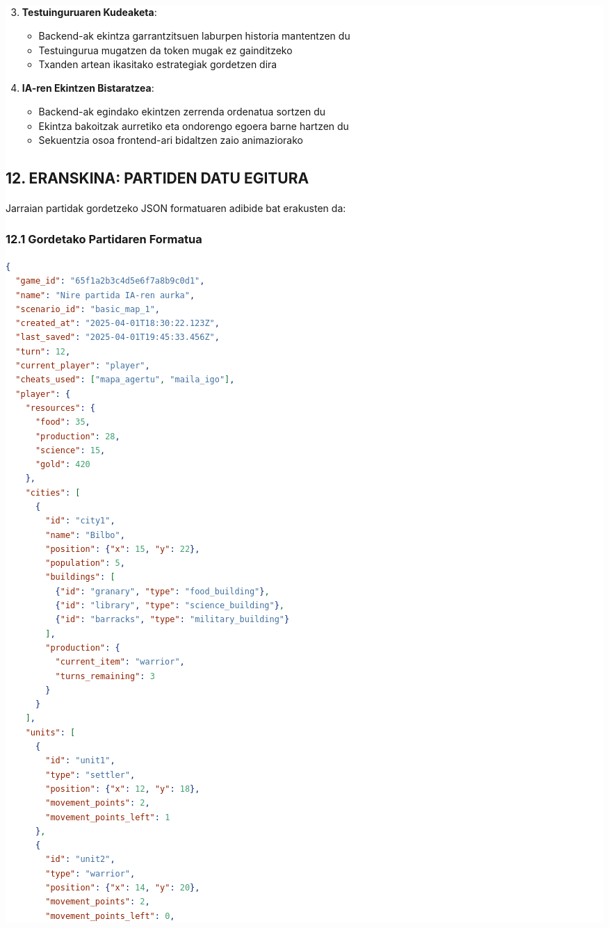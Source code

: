 3. **Testuinguruaren Kudeaketa**:
   - Backend-ak ekintza garrantzitsuen laburpen historia mantentzen du
   - Testuingurua mugatzen da token mugak ez gainditzeko
   - Txanden artean ikasitako estrategiak gordetzen dira

4. **IA-ren Ekintzen Bistaratzea**:
   - Backend-ak egindako ekintzen zerrenda ordenatua sortzen du
   - Ekintza bakoitzak aurretiko eta ondorengo egoera barne hartzen du
   - Sekuentzia osoa frontend-ari bidaltzen zaio animaziorako

## 12. ERANSKINA: PARTIDEN DATU EGITURA

Jarraian partidak gordetzeko JSON formatuaren adibide bat erakusten da:

### 12.1 Gordetako Partidaren Formatua

```json
{
  "game_id": "65f1a2b3c4d5e6f7a8b9c0d1",
  "name": "Nire partida IA-ren aurka",
  "scenario_id": "basic_map_1",
  "created_at": "2025-04-01T18:30:22.123Z",
  "last_saved": "2025-04-01T19:45:33.456Z",
  "turn": 12,
  "current_player": "player",
  "cheats_used": ["mapa_agertu", "maila_igo"],
  "player": {
    "resources": {
      "food": 35,
      "production": 28,
      "science": 15,
      "gold": 420
    },
    "cities": [
      {
        "id": "city1",
        "name": "Bilbo",
        "position": {"x": 15, "y": 22},
        "population": 5,
        "buildings": [
          {"id": "granary", "type": "food_building"},
          {"id": "library", "type": "science_building"},
          {"id": "barracks", "type": "military_building"}
        ],
        "production": {
          "current_item": "warrior",
          "turns_remaining": 3
        }
      }
    ],
    "units": [
      {
        "id": "unit1",
        "type": "settler",
        "position": {"x": 12, "y": 18},
        "movement_points": 2,
        "movement_points_left": 1
      },
      {
        "id": "unit2",
        "type": "warrior",
        "position": {"x": 14, "y": 20},
        "movement_points": 2,
        "movement_points_left": 0,
```
